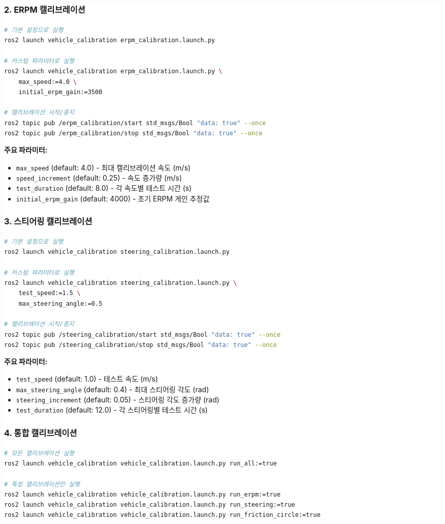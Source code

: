 ### 2. ERPM 캘리브레이션

```bash
# 기본 설정으로 실행
ros2 launch vehicle_calibration erpm_calibration.launch.py

# 커스텀 파라미터로 실행
ros2 launch vehicle_calibration erpm_calibration.launch.py \
    max_speed:=4.0 \
    initial_erpm_gain:=3500

# 캘리브레이션 시작/중지
ros2 topic pub /erpm_calibration/start std_msgs/Bool "data: true" --once
ros2 topic pub /erpm_calibration/stop std_msgs/Bool "data: true" --once
```

**주요 파라미터:**
- `max_speed` (default: 4.0) - 최대 캘리브레이션 속도 (m/s)
- `speed_increment` (default: 0.25) - 속도 증가량 (m/s)
- `test_duration` (default: 8.0) - 각 속도별 테스트 시간 (s)
- `initial_erpm_gain` (default: 4000) - 초기 ERPM 게인 추정값

### 3. 스티어링 캘리브레이션

```bash
# 기본 설정으로 실행
ros2 launch vehicle_calibration steering_calibration.launch.py

# 커스텀 파라미터로 실행
ros2 launch vehicle_calibration steering_calibration.launch.py \
    test_speed:=1.5 \
    max_steering_angle:=0.5

# 캘리브레이션 시작/중지
ros2 topic pub /steering_calibration/start std_msgs/Bool "data: true" --once
ros2 topic pub /steering_calibration/stop std_msgs/Bool "data: true" --once
```

**주요 파라미터:**
- `test_speed` (default: 1.0) - 테스트 속도 (m/s)
- `max_steering_angle` (default: 0.4) - 최대 스티어링 각도 (rad)
- `steering_increment` (default: 0.05) - 스티어링 각도 증가량 (rad)
- `test_duration` (default: 12.0) - 각 스티어링별 테스트 시간 (s)

### 4. 통합 캘리브레이션

```bash
# 모든 캘리브레이션 실행
ros2 launch vehicle_calibration vehicle_calibration.launch.py run_all:=true

# 특정 캘리브레이션만 실행
ros2 launch vehicle_calibration vehicle_calibration.launch.py run_erpm:=true
ros2 launch vehicle_calibration vehicle_calibration.launch.py run_steering:=true
ros2 launch vehicle_calibration vehicle_calibration.launch.py run_friction_circle:=true
```
